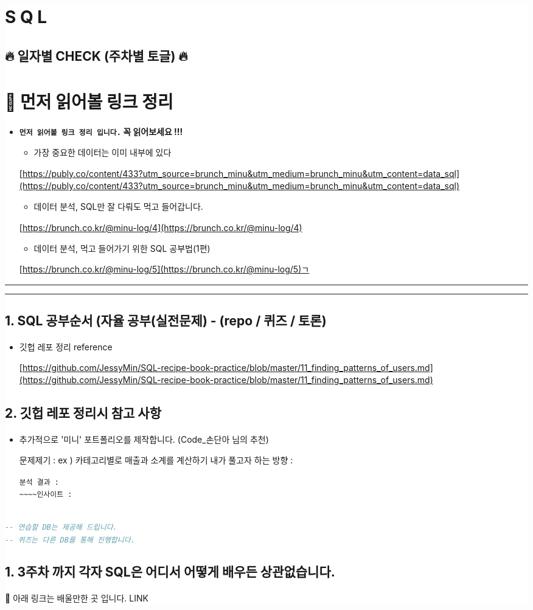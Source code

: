 # S Q L

## 🔥 일자별 CHECK (주차별 토글) 🔥


# 📌 **먼저 읽어볼 링크 정리**

- **`먼저 읽어볼 링크 정리 입니다.`  꼭 읽어보세요 !!!**
    - 가장 중요한 데이터는 이미 내부에 있다
    
    [https://publy.co/content/433?utm_source=brunch_minu&utm_medium=brunch_minu&utm_content=data_sql](https://publy.co/content/433?utm_source=brunch_minu&utm_medium=brunch_minu&utm_content=data_sql) 
    
    - 데이터 분석, SQL만 잘 다뤄도 먹고 들어갑니다.
    
    [https://brunch.co.kr/@minu-log/4](https://brunch.co.kr/@minu-log/4)
    
    - 데이터 분석, 먹고 들어가기 위한 SQL 공부법(1편)
    
    [https://brunch.co.kr/@minu-log/5](https://brunch.co.kr/@minu-log/5)ㄱ
    

---

---

## 1. SQL 공부순서 (자율 공부(실전문제) -  (repo / 퀴즈 / 토론)

- 깃헙 레포 정리 reference
    
    [https://github.com/JessyMin/SQL-recipe-book-practice/blob/master/11_finding_patterns_of_users.md](https://github.com/JessyMin/SQL-recipe-book-practice/blob/master/11_finding_patterns_of_users.md)
    

## 2. 깃헙 레포 정리시 참고 사항

- 추가적으로 '미니' 포트폴리오를 제작합니다. (Code_손단아 님의 추천)
    
    문제제기 :  ex ) 카테고리별로 매출과 소계를 계산하기 
    내가 풀고자 하는 방향 :
    ~~~~실제 사용한 쿼리 :
    분석 결과 :
    ~~~~인사이트 :
    

```sql
-- 연습할 DB는 제공해 드립니다. 
-- 퀴즈는 다른 DB를 통해 진행합니다. 
```
## 1.  3주차 까지 각자 SQL은 어디서 어떻게 배우든 상관없습니다.

<aside>
📝 아래 링크는 배울만한 곳 입니다. LINK
